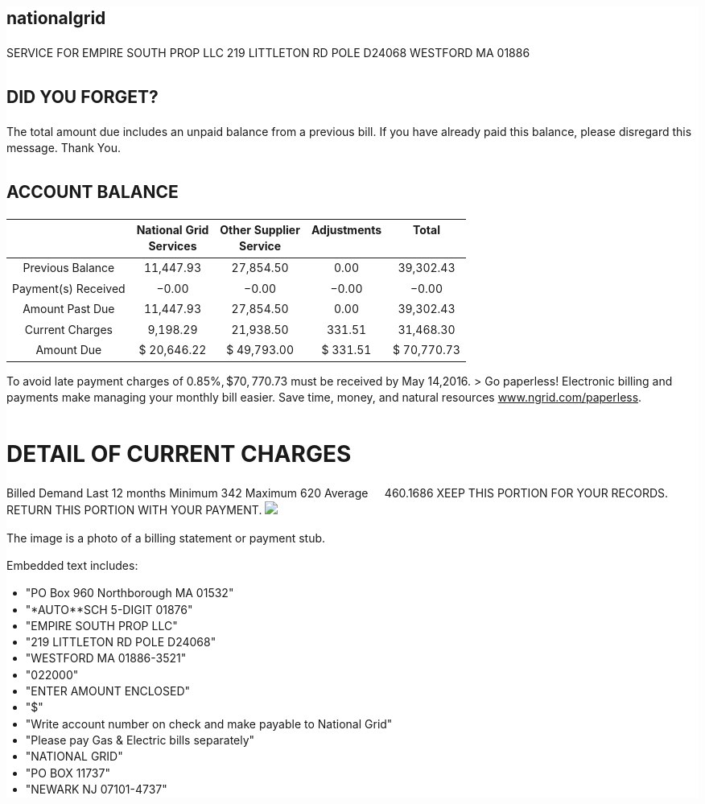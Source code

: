 ## nationalgrid

SERVICE FOR
EMPIRE SOUTH PROP LLC
219 LITTLETON RD POLE D24068 WESTFORD MA 01886

## DID YOU FORGET?

The total amount due includes an unpaid balance from a previous bill. If you have already paid this balance, please disregard this message. Thank You.

## ACCOUNT BALANCE

|  | National Grid <br> Services | Other Supplier <br> Service | Adjustments | Total |
| :--: | :--: | :--: | :--: | :--: |
| Previous Balance | 11,447.93 | 27,854.50 | 0.00 | 39,302.43 |
| Payment(s) Received | $-0.00$ | $-0.00$ | $-0.00$ | $-0.00$ |
| Amount Past Due | 11,447.93 | 27,854.50 | 0.00 | 39,302.43 |
| Current Charges | 9,198.29 | 21,938.50 | 331.51 | 31,468.30 |
| Amount Due | \$ 20,646.22 | \$ 49,793.00 | \$ 331.51 | \$ 70,770.73 |

To avoid late payment charges of $0.85 \%, \$ 70,770.73$ must be received by May 14,2016.
$>$ Go paperless! Electronic billing and payments make managing your monthly bill easier. Save time, money, and natural resources www.ngrid.com/paperless.

# DETAIL OF CURRENT CHARGES 

Billed Demand Last 12 months
Minimum 342
Maximum 620
Average $\quad 460.1686$
XEEP THIS PORTION FOR YOUR RECORDS.
RETURN THIS PORTION WITH YOUR PAYMENT.
![](images/img-0.jpeg)

The image is a photo of a billing statement or payment stub. 

Embedded text includes:

- "PO Box 960 Northborough MA 01532"
- "*AUTO**SCH 5-DIGIT 01876"
- "EMPIRE SOUTH PROP LLC"
- "219 LITTLETON RD POLE D24068"
- "WESTFORD MA 01886-3521"
- "022000"
- "ENTER AMOUNT ENCLOSED"
- "$"
- "Write account number on check and make payable to National Grid"
- "Please pay Gas & Electric bills separately"
- "NATIONAL GRID"
- "PO BOX 11737"
- "NEWARK NJ 07101-4737"
